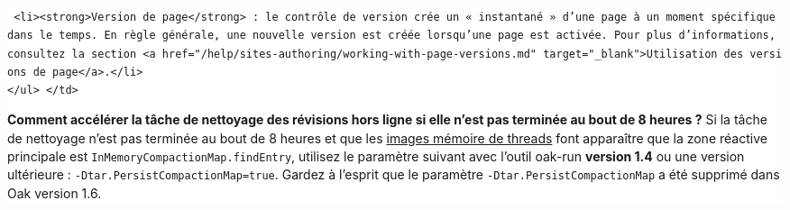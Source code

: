      <li><strong>Version de page</strong> : le contrôle de version crée un « instantané » d’une page à un moment spécifique dans le temps. En règle générale, une nouvelle version est créée lorsqu’une page est activée. Pour plus d’informations, consultez la section <a href="/help/sites-authoring/working-with-page-versions.md" target="_blank">Utilisation des versions de page</a>.</li>
    </ul> </td>
  </tr>
  <tr>
   <td><strong>Comment accélérer la tâche de nettoyage des révisions hors ligne si elle n’est pas terminée au bout de 8 heures ?</strong></td>
   <td>Si la tâche de nettoyage n’est pas terminée au bout de 8 heures et que les <a href="/help/sites-administering/operations-dashboard.md#diagnosis-tools" target="_blank">images mémoire de threads</a> font apparaître que la zone réactive principale est <code>InMemoryCompactionMap.findEntry</code>, utilisez le paramètre suivant avec l’outil oak-run <strong>version 1.4</strong> ou une version ultérieure : <code>-Dtar.PersistCompactionMap=true</code>. Gardez à l’esprit que le paramètre <code>-Dtar.PersistCompactionMap</code> a été supprimé dans Oak version 1.6.</td>
  </tr>
 </tbody>
</table>
